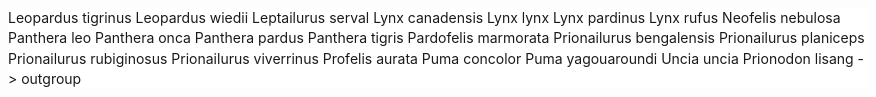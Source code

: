 <td style="text-align: left;">Leopardus tigrinus</td>
</tr>
<tr class="odd">
<td style="text-align: left;">Leopardus wiedii</td>
</tr>
<tr class="even">
<td style="text-align: left;">Leptailurus serval</td>
</tr>
<tr class="odd">
<td style="text-align: left;">Lynx canadensis</td>
</tr>
<tr class="even">
<td style="text-align: left;">Lynx lynx</td>
</tr>
<tr class="odd">
<td style="text-align: left;">Lynx pardinus</td>
</tr>
<tr class="even">
<td style="text-align: left;">Lynx rufus</td>
</tr>
<tr class="odd">
<td style="text-align: left;">Neofelis nebulosa</td>
</tr>
<tr class="even">
<td style="text-align: left;">Panthera leo</td>
</tr>
<tr class="odd">
<td style="text-align: left;">Panthera onca</td>
</tr>
<tr class="even">
<td style="text-align: left;">Panthera pardus</td>
</tr>
<tr class="odd">
<td style="text-align: left;">Panthera tigris</td>
</tr>
<tr class="even">
<td style="text-align: left;">Pardofelis marmorata</td>
</tr>
<tr class="odd">
<td style="text-align: left;">Prionailurus bengalensis</td>
</tr>
<tr class="even">
<td style="text-align: left;">Prionailurus planiceps</td>
</tr>
<tr class="odd">
<td style="text-align: left;">Prionailurus rubiginosus</td>
</tr>
<tr class="even">
<td style="text-align: left;">Prionailurus viverrinus</td>
</tr>
<tr class="odd">
<td style="text-align: left;">Profelis aurata</td>
</tr>
<tr class="even">
<td style="text-align: left;">Puma concolor</td>
</tr>
<tr class="odd">
<td style="text-align: left;">Puma yagouaroundi</td>
</tr>
<tr class="even">
<td style="text-align: left;">Uncia uncia</td>
</tr>
<tr class="odd">
<td style="text-align: left;">Prionodon lisang -&gt; outgroup</td>